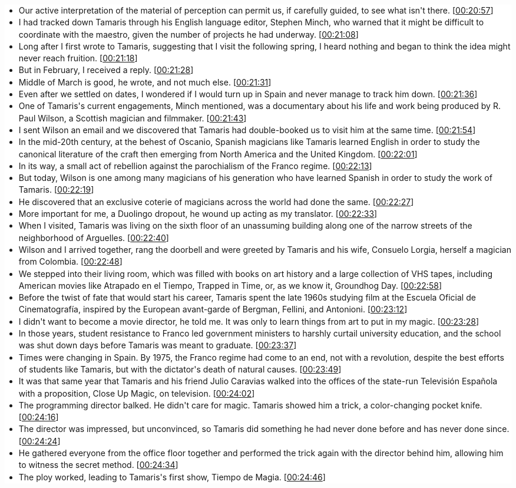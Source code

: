 *  Our active interpretation of the material of perception can permit us, if carefully guided, to see what isn't there. [[00:20:57](https://www.youtube.com/watch?v=Iw9RgQpTtys&t=1257.0s)]
*  I had tracked down Tamaris through his English language editor, Stephen Minch, who warned that it might be difficult to coordinate with the maestro, given the number of projects he had underway. [[00:21:08](https://www.youtube.com/watch?v=Iw9RgQpTtys&t=1268.0s)]
*  Long after I first wrote to Tamaris, suggesting that I visit the following spring, I heard nothing and began to think the idea might never reach fruition. [[00:21:18](https://www.youtube.com/watch?v=Iw9RgQpTtys&t=1278.0s)]
*  But in February, I received a reply. [[00:21:28](https://www.youtube.com/watch?v=Iw9RgQpTtys&t=1288.0s)]
*  Middle of March is good, he wrote, and not much else. [[00:21:31](https://www.youtube.com/watch?v=Iw9RgQpTtys&t=1291.0s)]
*  Even after we settled on dates, I wondered if I would turn up in Spain and never manage to track him down. [[00:21:36](https://www.youtube.com/watch?v=Iw9RgQpTtys&t=1296.0s)]
*  One of Tamaris's current engagements, Minch mentioned, was a documentary about his life and work being produced by R. Paul Wilson, a Scottish magician and filmmaker. [[00:21:43](https://www.youtube.com/watch?v=Iw9RgQpTtys&t=1303.0s)]
*  I sent Wilson an email and we discovered that Tamaris had double-booked us to visit him at the same time. [[00:21:54](https://www.youtube.com/watch?v=Iw9RgQpTtys&t=1314.0s)]
*  In the mid-20th century, at the behest of Oscanio, Spanish magicians like Tamaris learned English in order to study the canonical literature of the craft then emerging from North America and the United Kingdom. [[00:22:01](https://www.youtube.com/watch?v=Iw9RgQpTtys&t=1321.0s)]
*  In its way, a small act of rebellion against the parochialism of the Franco regime. [[00:22:13](https://www.youtube.com/watch?v=Iw9RgQpTtys&t=1333.0s)]
*  But today, Wilson is one among many magicians of his generation who have learned Spanish in order to study the work of Tamaris. [[00:22:19](https://www.youtube.com/watch?v=Iw9RgQpTtys&t=1339.0s)]
*  He discovered that an exclusive coterie of magicians across the world had done the same. [[00:22:27](https://www.youtube.com/watch?v=Iw9RgQpTtys&t=1347.0s)]
*  More important for me, a Duolingo dropout, he wound up acting as my translator. [[00:22:33](https://www.youtube.com/watch?v=Iw9RgQpTtys&t=1353.0s)]
*  When I visited, Tamaris was living on the sixth floor of an unassuming building along one of the narrow streets of the neighborhood of Arguelles. [[00:22:40](https://www.youtube.com/watch?v=Iw9RgQpTtys&t=1360.0s)]
*  Wilson and I arrived together, rang the doorbell and were greeted by Tamaris and his wife, Consuelo Lorgia, herself a magician from Colombia. [[00:22:48](https://www.youtube.com/watch?v=Iw9RgQpTtys&t=1368.0s)]
*  We stepped into their living room, which was filled with books on art history and a large collection of VHS tapes, including American movies like Atrapado en el Tiempo, Trapped in Time, or, as we know it, Groundhog Day. [[00:22:58](https://www.youtube.com/watch?v=Iw9RgQpTtys&t=1378.0s)]
*  Before the twist of fate that would start his career, Tamaris spent the late 1960s studying film at the Escuela Oficial de Cinematografía, inspired by the European avant-garde of Bergman, Fellini, and Antonioni. [[00:23:12](https://www.youtube.com/watch?v=Iw9RgQpTtys&t=1392.0s)]
*  I didn't want to become a movie director, he told me. It was only to learn things from art to put in my magic. [[00:23:28](https://www.youtube.com/watch?v=Iw9RgQpTtys&t=1408.0s)]
*  In those years, student resistance to Franco led government ministers to harshly curtail university education, and the school was shut down days before Tamaris was meant to graduate. [[00:23:37](https://www.youtube.com/watch?v=Iw9RgQpTtys&t=1417.0s)]
*  Times were changing in Spain. By 1975, the Franco regime had come to an end, not with a revolution, despite the best efforts of students like Tamaris, but with the dictator's death of natural causes. [[00:23:49](https://www.youtube.com/watch?v=Iw9RgQpTtys&t=1429.0s)]
*  It was that same year that Tamaris and his friend Julio Caravias walked into the offices of the state-run Televisión Española with a proposition, Close Up Magic, on television. [[00:24:02](https://www.youtube.com/watch?v=Iw9RgQpTtys&t=1442.0s)]
*  The programming director balked. He didn't care for magic. Tamaris showed him a trick, a color-changing pocket knife. [[00:24:16](https://www.youtube.com/watch?v=Iw9RgQpTtys&t=1456.0s)]
*  The director was impressed, but unconvinced, so Tamaris did something he had never done before and has never done since. [[00:24:24](https://www.youtube.com/watch?v=Iw9RgQpTtys&t=1464.0s)]
*  He gathered everyone from the office floor together and performed the trick again with the director behind him, allowing him to witness the secret method. [[00:24:34](https://www.youtube.com/watch?v=Iw9RgQpTtys&t=1474.0s)]
*  The ploy worked, leading to Tamaris's first show, Tiempo de Magia. [[00:24:46](https://www.youtube.com/watch?v=Iw9RgQpTtys&t=1486.0s)]